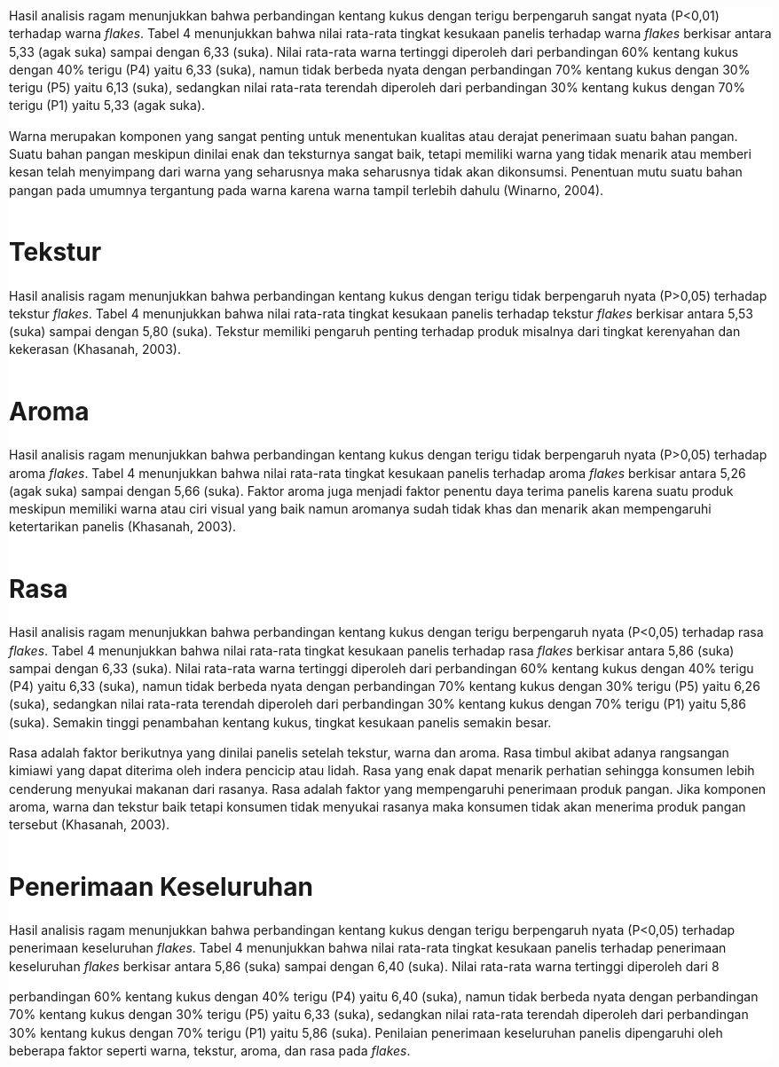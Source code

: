 <p><span class="font3">Hasil analisis ragam menunjukkan bahwa perbandingan kentang kukus dengan terigu berpengaruh sangat nyata (P&lt;0,01) terhadap warna </span><span class="font3" style="font-style:italic;">flakes</span><span class="font3">. Tabel 4 menunjukkan bahwa nilai rata-rata tingkat kesukaan panelis terhadap warna </span><span class="font3" style="font-style:italic;">flakes</span><span class="font3"> berkisar antara 5,33 (agak suka) sampai dengan 6,33 (suka). Nilai rata-rata warna tertinggi diperoleh dari perbandingan 60% kentang kukus dengan 40% terigu (P4) yaitu 6,33 (suka), namun tidak berbeda nyata dengan perbandingan 70% kentang kukus dengan 30% terigu (P5) yaitu 6,13 (suka), sedangkan nilai rata-rata terendah diperoleh dari perbandingan 30% kentang kukus dengan 70% terigu (P1) yaitu 5,33 (agak suka).</span></p>
<p><span class="font3">Warna merupakan komponen yang sangat penting untuk menentukan kualitas atau derajat penerimaan suatu bahan pangan. Suatu bahan pangan meskipun dinilai enak dan teksturnya sangat baik, tetapi memiliki warna yang tidak menarik atau memberi kesan telah menyimpang dari warna yang seharusnya maka seharusnya tidak akan dikonsumsi. Penentuan mutu suatu bahan pangan pada umumnya tergantung pada warna karena warna tampil terlebih dahulu (Winarno, 2004).</span></p>
<h1><a name="bookmark28"></a><span class="font3" style="font-weight:bold;"><a name="bookmark29"></a>Tekstur</span></h1>
<p><span class="font3">Hasil analisis ragam menunjukkan bahwa perbandingan kentang kukus dengan terigu tidak berpengaruh nyata (P&gt;0,05) terhadap tekstur </span><span class="font3" style="font-style:italic;">flakes</span><span class="font3">. Tabel 4 menunjukkan bahwa nilai rata-rata tingkat kesukaan panelis terhadap tekstur </span><span class="font3" style="font-style:italic;">flakes</span><span class="font3"> berkisar antara 5,53 (suka) sampai dengan 5,80 (suka). Tekstur memiliki pengaruh penting terhadap produk misalnya dari tingkat kerenyahan dan kekerasan (Khasanah, 2003).</span></p>
<h1><a name="bookmark30"></a><span class="font3" style="font-weight:bold;"><a name="bookmark31"></a>Aroma</span></h1>
<p><span class="font3">Hasil analisis ragam menunjukkan bahwa perbandingan kentang kukus dengan terigu tidak berpengaruh nyata (P&gt;0,05) terhadap aroma </span><span class="font3" style="font-style:italic;">flakes</span><span class="font3">. Tabel 4 menunjukkan bahwa nilai rata-rata tingkat kesukaan panelis terhadap aroma </span><span class="font3" style="font-style:italic;">flakes</span><span class="font3"> berkisar antara 5,26 (agak suka) sampai dengan 5,66 (suka). Faktor aroma juga menjadi faktor penentu daya terima panelis karena suatu produk meskipun memiliki warna atau ciri visual yang baik namun aromanya sudah tidak khas dan menarik akan mempengaruhi ketertarikan panelis (Khasanah, 2003).</span></p>
<h1><a name="bookmark32"></a><span class="font3" style="font-weight:bold;"><a name="bookmark33"></a>Rasa</span></h1>
<p><span class="font3">Hasil analisis ragam menunjukkan bahwa perbandingan kentang kukus dengan terigu berpengaruh nyata (P&lt;0,05) terhadap rasa </span><span class="font3" style="font-style:italic;">flakes</span><span class="font3">. Tabel 4 menunjukkan bahwa nilai rata-rata tingkat kesukaan panelis terhadap rasa </span><span class="font3" style="font-style:italic;">flakes</span><span class="font3"> berkisar antara 5,86 (suka) sampai dengan 6,33 (suka). Nilai rata-rata warna tertinggi diperoleh dari perbandingan 60% kentang kukus dengan 40% terigu (P4) yaitu 6,33 (suka), namun tidak berbeda nyata dengan perbandingan 70% kentang kukus dengan 30% terigu (P5) yaitu 6,26 (suka), sedangkan nilai rata-rata terendah diperoleh dari perbandingan 30% kentang kukus dengan 70% terigu (P1) yaitu 5,86 (suka). Semakin tinggi penambahan kentang kukus, tingkat kesukaan panelis semakin besar.</span></p>
<p><span class="font3">Rasa adalah faktor berikutnya yang dinilai panelis setelah tekstur, warna dan aroma. Rasa timbul akibat adanya rangsangan kimiawi yang dapat diterima oleh indera pencicip atau lidah. Rasa yang enak dapat menarik perhatian sehingga konsumen lebih cenderung menyukai makanan dari rasanya. Rasa adalah faktor yang mempengaruhi penerimaan produk pangan. Jika komponen aroma, warna dan tekstur baik tetapi konsumen tidak menyukai rasanya maka konsumen tidak akan menerima produk pangan tersebut (Khasanah, 2003).</span></p>
<h1><a name="bookmark34"></a><span class="font3" style="font-weight:bold;"><a name="bookmark35"></a>Penerimaan Keseluruhan</span></h1>
<p><span class="font3">Hasil analisis ragam menunjukkan bahwa perbandingan kentang kukus dengan terigu berpengaruh nyata (P&lt;0,05) terhadap penerimaan keseluruhan </span><span class="font3" style="font-style:italic;">flakes</span><span class="font3">. Tabel 4 menunjukkan bahwa nilai rata-rata tingkat kesukaan panelis terhadap penerimaan keseluruhan </span><span class="font3" style="font-style:italic;">flakes</span><span class="font3"> berkisar antara 5,86 (suka) sampai dengan 6,40 (suka). Nilai rata-rata warna tertinggi diperoleh dari </span><span class="font0">8</span></p>
<p><span class="font3">perbandingan 60% kentang kukus dengan 40% terigu (P4) yaitu 6,40 (suka), namun tidak berbeda nyata dengan perbandingan 70% kentang kukus dengan 30% terigu (P5) yaitu 6,33 (suka), sedangkan nilai rata-rata terendah diperoleh dari perbandingan 30% kentang kukus dengan 70% terigu (P1) yaitu 5,86 (suka). Penilaian penerimaan keseluruhan panelis dipengaruhi oleh beberapa faktor seperti warna, tekstur, aroma, dan rasa pada </span><span class="font3" style="font-style:italic;">flakes</span><span class="font3">.</span></p>